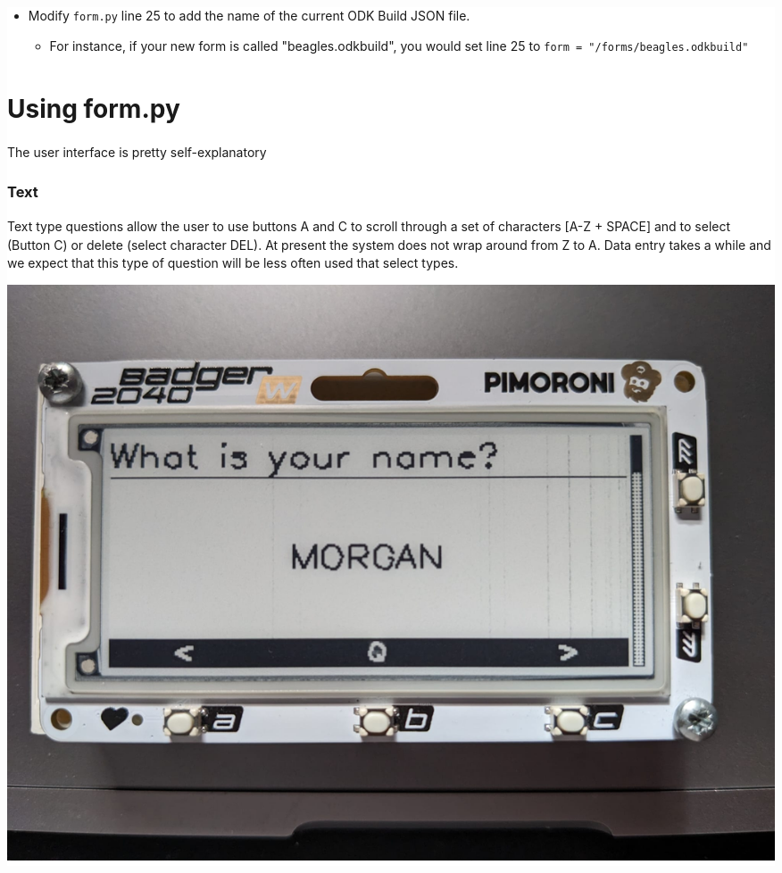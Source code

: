 * Modify `form.py` line 25 to add the name of the current ODK Build JSON file.

  * For instance, if your new form is called "beagles.odkbuild", you would set line 25 to 
`form = "/forms/beagles.odkbuild"`


# Using form.py

The user interface is pretty self-explanatory

### Text

Text type questions allow the user to use buttons A <LEFT> and C <RIGHT> to scroll through a set of characters [A-Z + SPACE] and to select (Button C) or delete (select character DEL). At present the system does not wrap around from Z to A. Data entry takes a while and we expect that this type of question will be less often used that select types. 

![img/question_integer.jpg](img/question_text.jpg)

